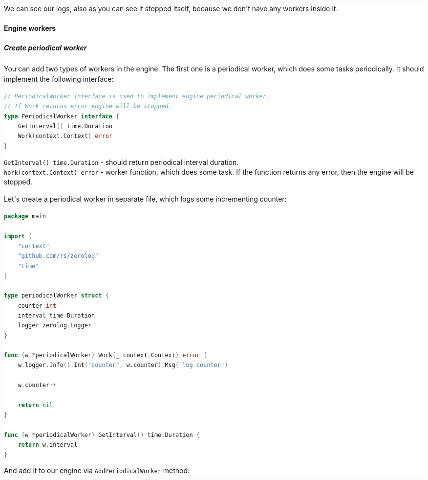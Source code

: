 We can see our logs, also as you can see it stopped itself, because we don't have any workers inside it.

#### Engine workers

##### Create periodical worker
You can add two types of workers in the engine.
The first one is a periodical worker, which does some tasks periodically. It should implement the following interface:

```go
// PeriodicalWorker interface is used to implement engine periodical worker.
// If Work returns error engine will be stopped.
type PeriodicalWorker interface {
	GetInterval() time.Duration
	Work(context.Context) error
}
```

`GetInterval() time.Duration` - should return periodical interval duration.  
`Work(context.Context) error` - worker function, which does some task. If the function returns any error, then the engine will be stopped.

Let's create a periodical worker in separate file, which logs some incrementing counter:

```go
package main

import (
	"context"
	"github.com/rs/zerolog"
	"time"
)

type periodicalWorker struct {
	counter int
	interval time.Duration
	logger zerolog.Logger
}

func (w *periodicalWorker) Work(_ context.Context) error {
	w.logger.Info().Int("counter", w.counter).Msg("log counter")

	w.counter++

	return nil
}

func (w *periodicalWorker) GetInterval() time.Duration {
	return w.interval
}
```

And add it to our engine via `AddPeriodicalWorker` method:
